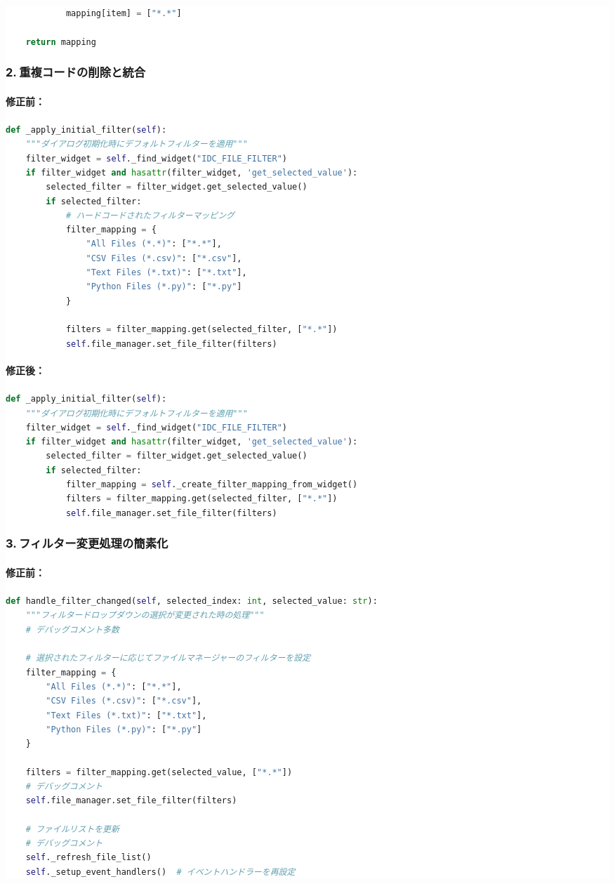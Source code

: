 ```python
            mapping[item] = ["*.*"]
    
    return mapping
```

### 2. 重複コードの削除と統合

#### 修正前：
```python
def _apply_initial_filter(self):
    """ダイアログ初期化時にデフォルトフィルターを適用"""
    filter_widget = self._find_widget("IDC_FILE_FILTER")
    if filter_widget and hasattr(filter_widget, 'get_selected_value'):
        selected_filter = filter_widget.get_selected_value()
        if selected_filter:
            # ハードコードされたフィルターマッピング
            filter_mapping = {
                "All Files (*.*)": ["*.*"],
                "CSV Files (*.csv)": ["*.csv"],
                "Text Files (*.txt)": ["*.txt"],
                "Python Files (*.py)": ["*.py"]
            }
            
            filters = filter_mapping.get(selected_filter, ["*.*"])
            self.file_manager.set_file_filter(filters)
```

#### 修正後：
```python
def _apply_initial_filter(self):
    """ダイアログ初期化時にデフォルトフィルターを適用"""
    filter_widget = self._find_widget("IDC_FILE_FILTER")
    if filter_widget and hasattr(filter_widget, 'get_selected_value'):
        selected_filter = filter_widget.get_selected_value()
        if selected_filter:
            filter_mapping = self._create_filter_mapping_from_widget()
            filters = filter_mapping.get(selected_filter, ["*.*"])
            self.file_manager.set_file_filter(filters)
```

### 3. フィルター変更処理の簡素化

#### 修正前：
```python
def handle_filter_changed(self, selected_index: int, selected_value: str):
    """フィルタードロップダウンの選択が変更された時の処理"""
    # デバッグコメント多数
    
    # 選択されたフィルターに応じてファイルマネージャーのフィルターを設定
    filter_mapping = {
        "All Files (*.*)": ["*.*"],
        "CSV Files (*.csv)": ["*.csv"],
        "Text Files (*.txt)": ["*.txt"],
        "Python Files (*.py)": ["*.py"]
    }
    
    filters = filter_mapping.get(selected_value, ["*.*"])
    # デバッグコメント
    self.file_manager.set_file_filter(filters)
    
    # ファイルリストを更新
    # デバッグコメント
    self._refresh_file_list()
    self._setup_event_handlers()  # イベントハンドラーを再設定
```
